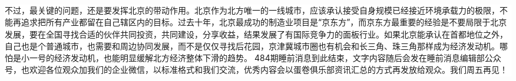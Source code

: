 不过，最关键的问题，还是要发挥北京的带动作用。北京作为北方唯一的一线城市，应该承认接受自身规模已经接近环境承载力的极限，不能再追求把所有产业都留在自己辖区内的目标。过去十年，北京最成功的制造业项目是“京东方”，而京东方最重要的经验是不要局限于北京发展，要在全国寻找合适的伙伴共同投资，共同建设，分享收益，结果发展了有国际竞争力的面板行业。如果北京能承认在首都地位之外，自己也是个普通城市，也需要和周边协同发展，而不是仅仅寻找后花园，京津冀城市圈也有机会和长三角、珠三角那样成为经济发动机。哪怕是小一号的经济发动机，也能明显缓解北方经济整体下滑的趋势。
484期睡前消息到此结束，文字内容随后会发在睡前消息编辑部公众号，也欢迎各位观众加我们的企业微信，以标准格式和我们交流，优秀内容会以蛋卷俱乐部资讯汇总的方式再发放给观众。我们周五再见！
